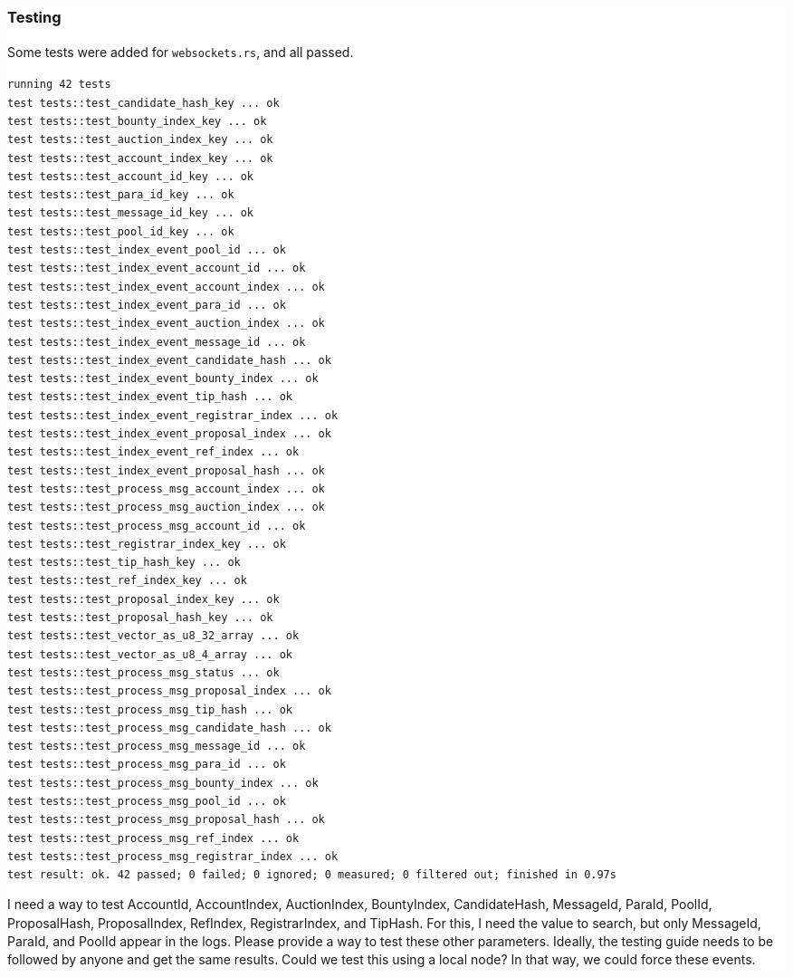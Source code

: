 ### Testing

Some tests were added for `websockets.rs`, and all passed.

```
running 42 tests
test tests::test_candidate_hash_key ... ok
test tests::test_bounty_index_key ... ok
test tests::test_auction_index_key ... ok
test tests::test_account_index_key ... ok
test tests::test_account_id_key ... ok
test tests::test_para_id_key ... ok
test tests::test_message_id_key ... ok
test tests::test_pool_id_key ... ok
test tests::test_index_event_pool_id ... ok
test tests::test_index_event_account_id ... ok
test tests::test_index_event_account_index ... ok
test tests::test_index_event_para_id ... ok
test tests::test_index_event_auction_index ... ok
test tests::test_index_event_message_id ... ok
test tests::test_index_event_candidate_hash ... ok
test tests::test_index_event_bounty_index ... ok
test tests::test_index_event_tip_hash ... ok
test tests::test_index_event_registrar_index ... ok
test tests::test_index_event_proposal_index ... ok
test tests::test_index_event_ref_index ... ok
test tests::test_index_event_proposal_hash ... ok
test tests::test_process_msg_account_index ... ok
test tests::test_process_msg_auction_index ... ok
test tests::test_process_msg_account_id ... ok
test tests::test_registrar_index_key ... ok
test tests::test_tip_hash_key ... ok
test tests::test_ref_index_key ... ok
test tests::test_proposal_index_key ... ok
test tests::test_proposal_hash_key ... ok
test tests::test_vector_as_u8_32_array ... ok
test tests::test_vector_as_u8_4_array ... ok
test tests::test_process_msg_status ... ok
test tests::test_process_msg_proposal_index ... ok
test tests::test_process_msg_tip_hash ... ok
test tests::test_process_msg_candidate_hash ... ok
test tests::test_process_msg_message_id ... ok
test tests::test_process_msg_para_id ... ok
test tests::test_process_msg_bounty_index ... ok
test tests::test_process_msg_pool_id ... ok
test tests::test_process_msg_proposal_hash ... ok
test tests::test_process_msg_ref_index ... ok
test tests::test_process_msg_registrar_index ... ok
test result: ok. 42 passed; 0 failed; 0 ignored; 0 measured; 0 filtered out; finished in 0.97s
```

I need a way to test AccountId, AccountIndex, AuctionIndex, BountyIndex, CandidateHash, MessageId, ParaId, PoolId, ProposalHash, ProposalIndex, RefIndex, RegistrarIndex, and TipHash. For this, I need the value to search, but only MessageId, ParaId, and PoolId appear in the logs. Please provide a way to test these other parameters. Ideally, the testing guide needs to be followed by anyone and get the same results. Could we test this using a local node? In that way, we could force these events.
